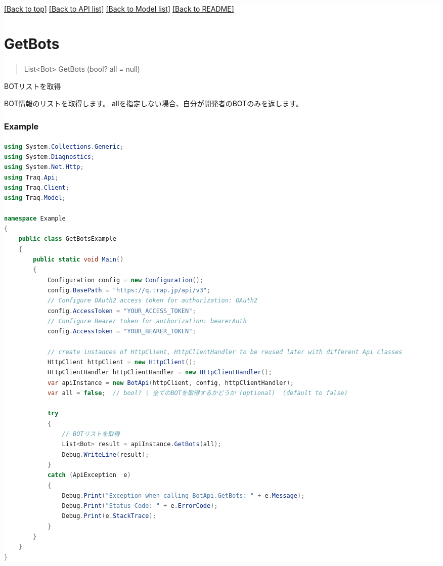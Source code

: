 [[Back to top]](#) [[Back to API list]](../README.md#documentation-for-api-endpoints) [[Back to Model list]](../README.md#documentation-for-models) [[Back to README]](../README.md)

<a id="getbots"></a>
# **GetBots**
> List&lt;Bot&gt; GetBots (bool? all = null)

BOTリストを取得

BOT情報のリストを取得します。 allを指定しない場合、自分が開発者のBOTのみを返します。

### Example
```csharp
using System.Collections.Generic;
using System.Diagnostics;
using System.Net.Http;
using Traq.Api;
using Traq.Client;
using Traq.Model;

namespace Example
{
    public class GetBotsExample
    {
        public static void Main()
        {
            Configuration config = new Configuration();
            config.BasePath = "https://q.trap.jp/api/v3";
            // Configure OAuth2 access token for authorization: OAuth2
            config.AccessToken = "YOUR_ACCESS_TOKEN";
            // Configure Bearer token for authorization: bearerAuth
            config.AccessToken = "YOUR_BEARER_TOKEN";

            // create instances of HttpClient, HttpClientHandler to be reused later with different Api classes
            HttpClient httpClient = new HttpClient();
            HttpClientHandler httpClientHandler = new HttpClientHandler();
            var apiInstance = new BotApi(httpClient, config, httpClientHandler);
            var all = false;  // bool? | 全てのBOTを取得するかどうか (optional)  (default to false)

            try
            {
                // BOTリストを取得
                List<Bot> result = apiInstance.GetBots(all);
                Debug.WriteLine(result);
            }
            catch (ApiException  e)
            {
                Debug.Print("Exception when calling BotApi.GetBots: " + e.Message);
                Debug.Print("Status Code: " + e.ErrorCode);
                Debug.Print(e.StackTrace);
            }
        }
    }
}
```
